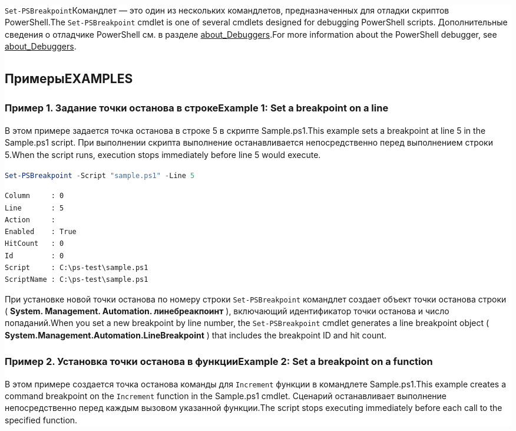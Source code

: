 <span data-ttu-id="6f4b7-123">`Set-PSBreakpoint`Командлет — это один из нескольких командлетов, предназначенных для отладки скриптов PowerShell.</span><span class="sxs-lookup"><span data-stu-id="6f4b7-123">The `Set-PSBreakpoint` cmdlet is one of several cmdlets designed for debugging PowerShell scripts.</span></span>
<span data-ttu-id="6f4b7-124">Дополнительные сведения о отладчике PowerShell см. в разделе [about_Debuggers](../Microsoft.PowerShell.Core/About/about_Debuggers.md).</span><span class="sxs-lookup"><span data-stu-id="6f4b7-124">For more information about the PowerShell debugger, see [about_Debuggers](../Microsoft.PowerShell.Core/About/about_Debuggers.md).</span></span>

## <span data-ttu-id="6f4b7-125">Примеры</span><span class="sxs-lookup"><span data-stu-id="6f4b7-125">EXAMPLES</span></span>

### <span data-ttu-id="6f4b7-126">Пример 1. Задание точки останова в строке</span><span class="sxs-lookup"><span data-stu-id="6f4b7-126">Example 1: Set a breakpoint on a line</span></span>

<span data-ttu-id="6f4b7-127">В этом примере задается точка останова в строке 5 в скрипте Sample.ps1.</span><span class="sxs-lookup"><span data-stu-id="6f4b7-127">This example sets a breakpoint at line 5 in the Sample.ps1 script.</span></span> <span data-ttu-id="6f4b7-128">При выполнении скрипта выполнение останавливается непосредственно перед выполнением строки 5.</span><span class="sxs-lookup"><span data-stu-id="6f4b7-128">When the script runs, execution stops immediately before line 5 would execute.</span></span>

```powershell
Set-PSBreakpoint -Script "sample.ps1" -Line 5
```

```output
Column     : 0
Line       : 5
Action     :
Enabled    : True
HitCount   : 0
Id         : 0
Script     : C:\ps-test\sample.ps1
ScriptName : C:\ps-test\sample.ps1
```

<span data-ttu-id="6f4b7-129">При установке новой точки останова по номеру строки `Set-PSBreakpoint` командлет создает объект точки останова строки ( **System. Management. Automation. линебреакпоинт** ), включающий идентификатор точки останова и число попаданий.</span><span class="sxs-lookup"><span data-stu-id="6f4b7-129">When you set a new breakpoint by line number, the `Set-PSBreakpoint` cmdlet generates a line breakpoint object ( **System.Management.Automation.LineBreakpoint** ) that includes the breakpoint ID and hit count.</span></span>

### <span data-ttu-id="6f4b7-130">Пример 2. Установка точки останова в функции</span><span class="sxs-lookup"><span data-stu-id="6f4b7-130">Example 2: Set a breakpoint on a function</span></span>

<span data-ttu-id="6f4b7-131">В этом примере создается точка останова команды для `Increment` функции в командлете Sample.ps1.</span><span class="sxs-lookup"><span data-stu-id="6f4b7-131">This example creates a command breakpoint on the `Increment` function in the Sample.ps1 cmdlet.</span></span> <span data-ttu-id="6f4b7-132">Сценарий останавливает выполнение непосредственно перед каждым вызовом указанной функции.</span><span class="sxs-lookup"><span data-stu-id="6f4b7-132">The script stops executing immediately before each call to the specified function.</span></span>
